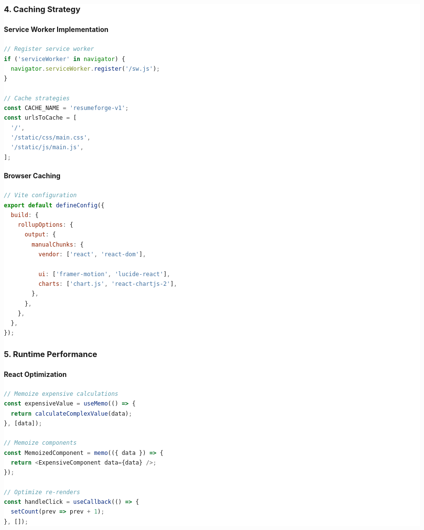 ### 4. Caching Strategy

#### Service Worker Implementation
```typescript
// Register service worker
if ('serviceWorker' in navigator) {
  navigator.serviceWorker.register('/sw.js');
}

// Cache strategies
const CACHE_NAME = 'resumeforge-v1';
const urlsToCache = [
  '/',
  '/static/css/main.css',
  '/static/js/main.js',
];
```

#### Browser Caching
```javascript
// Vite configuration
export default defineConfig({
  build: {
    rollupOptions: {
      output: {
        manualChunks: {
          vendor: ['react', 'react-dom'],
          
          ui: ['framer-motion', 'lucide-react'],
          charts: ['chart.js', 'react-chartjs-2'],
        },
      },
    },
  },
});
```

### 5. Runtime Performance

#### React Optimization
```typescript
// Memoize expensive calculations
const expensiveValue = useMemo(() => {
  return calculateComplexValue(data);
}, [data]);

// Memoize components
const MemoizedComponent = memo(({ data }) => {
  return <ExpensiveComponent data={data} />;
});

// Optimize re-renders
const handleClick = useCallback(() => {
  setCount(prev => prev + 1);
}, []);
```
